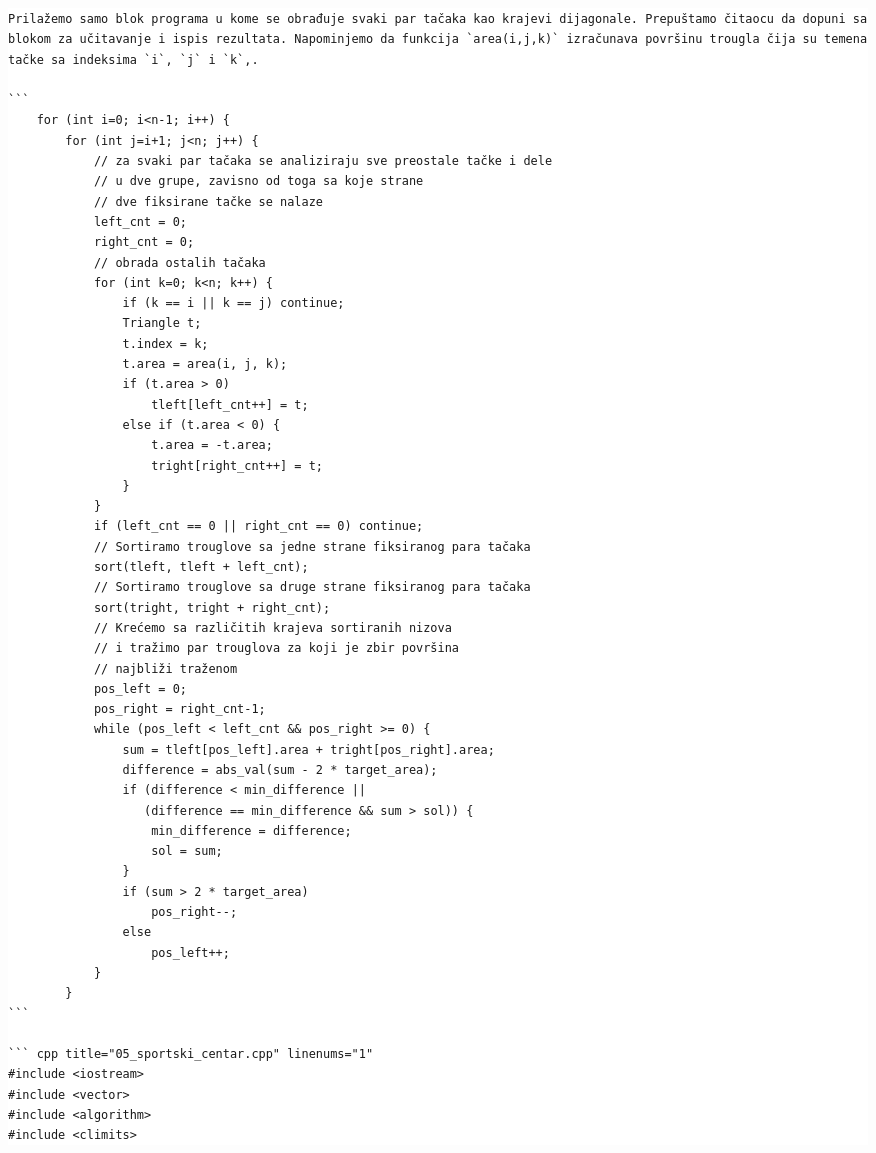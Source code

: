 	Prilažemo samo blok programa u kome se obrađuje svaki par tačaka kao krajevi dijagonale. Prepuštamo čitaocu da dopuni sa blokom za učitavanje i ispis rezultata. Napominjemo da funkcija `area(i,j,k)` izračunava površinu trougla čija su temena tačke sa indeksima `i`, `j` i `k`,. 
	
	```    
	    for (int i=0; i<n-1; i++) {
	        for (int j=i+1; j<n; j++) {
	            // za svaki par tačaka se analiziraju sve preostale tačke i dele
	            // u dve grupe, zavisno od toga sa koje strane 
	            // dve fiksirane tačke se nalaze
	            left_cnt = 0;
	            right_cnt = 0;
	            // obrada ostalih tačaka
	            for (int k=0; k<n; k++) {
	                if (k == i || k == j) continue;
	                Triangle t;
	                t.index = k;
	                t.area = area(i, j, k);
	                if (t.area > 0)
	                    tleft[left_cnt++] = t;
	                else if (t.area < 0) {
	                    t.area = -t.area;
	                    tright[right_cnt++] = t;
	                }
	            }
	            if (left_cnt == 0 || right_cnt == 0) continue;
	            // Sortiramo trouglove sa jedne strane fiksiranog para tačaka
	            sort(tleft, tleft + left_cnt);
	            // Sortiramo trouglove sa druge strane fiksiranog para tačaka
	            sort(tright, tright + right_cnt);
	            // Krećemo sa različitih krajeva sortiranih nizova
	            // i tražimo par trouglova za koji je zbir površina
	            // najbliži traženom
	            pos_left = 0;
	            pos_right = right_cnt-1;
	            while (pos_left < left_cnt && pos_right >= 0) {
	                sum = tleft[pos_left].area + tright[pos_right].area;
	                difference = abs_val(sum - 2 * target_area);
	                if (difference < min_difference || 
	                   (difference == min_difference && sum > sol)) {
	                    min_difference = difference;
	                    sol = sum;
	                }
	                if (sum > 2 * target_area)
	                    pos_right--;
	                else
	                    pos_left++;
	            }
	        }
	```
	
	``` cpp title="05_sportski_centar.cpp" linenums="1"
	#include <iostream>
	#include <vector>
	#include <algorithm>
	#include <climits>
	